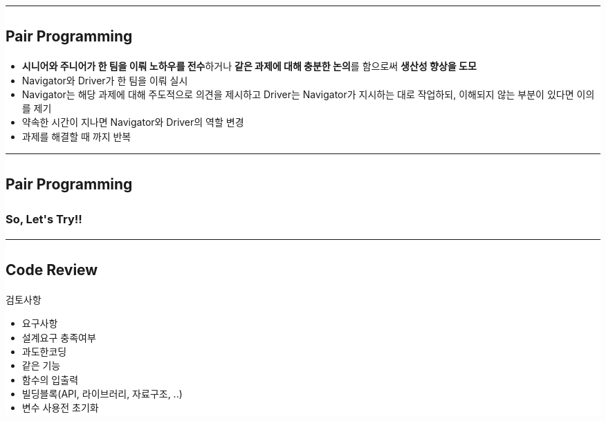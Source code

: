
---
## Pair Programming

- **시니어와 주니어가 한 팀을 이뤄 노하우를 전수**하거나 **같은 과제에 대해 충분한 논의**를 함으로써 **생산성 향상을 도모**
- Navigator와 Driver가 한 팀을 이뤄 실시
- Navigator는 해당 과제에 대해 주도적으로 의견을 제시하고 Driver는 Navigator가 지시하는 대로 작업하되, 이해되지 않는 부분이 있다면 이의를 제기
- 약속한 시간이 지나면 Navigator와 Driver의 역할 변경
- 과제를 해결할 때 까지 반복

---
##  Pair Programming

### So, Let's Try!!


---
## Code Review

검토사항
- 요구사항  
- 설계요구 충족여부  
- 과도한코딩  
- 같은 기능  
- 함수의 입출력  
- 빌딩블록(API, 라이브러리, 자료구조, ..)  
- 변수 사용전 초기화  



